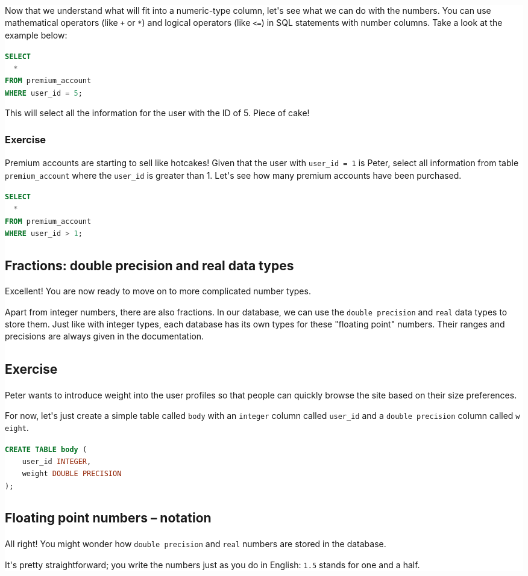 Now that we understand what will fit into a numeric-type column, let's see what we can do with the numbers. You can use mathematical operators (like `+` or `*`) and logical operators (like `<=`) in SQL statements with number columns. Take a look at the example below:

```sql
SELECT
  *
FROM premium_account
WHERE user_id = 5;
```

This will select all the information for the user with the ID of 5. Piece of cake!

### Exercise

Premium accounts are starting to sell like hotcakes! Given that the user with `user_id = 1` is Peter, select all information from table `premium_account` where the `user_id` is greater than 1. Let's see how many premium accounts have been purchased.

```sql
SELECT
  *
FROM premium_account
WHERE user_id > 1;
```

## Fractions: double precision and real data types

Excellent! You are now ready to move on to more complicated number types.

Apart from integer numbers, there are also fractions. In our database, we can use the `double precision` and `real` data types to store them. Just like with integer types, each database has its own types for these "floating point" numbers. Their ranges and precisions are always given in the documentation.

## Exercise

Peter wants to introduce weight into the user profiles so that people can quickly browse the site based on their size preferences.

For now, let's just create a simple table called `body` with an `integer` column called `user_id` and a `double precision` column called `weight`.

```sql
CREATE TABLE body (
    user_id INTEGER,
    weight DOUBLE PRECISION
);
```

## Floating point numbers – notation

All right! You might wonder how `double precision` and `real` numbers are stored in the database.

It's pretty straightforward; you write the numbers just as you do in English: `1.5` stands for one and a half.
